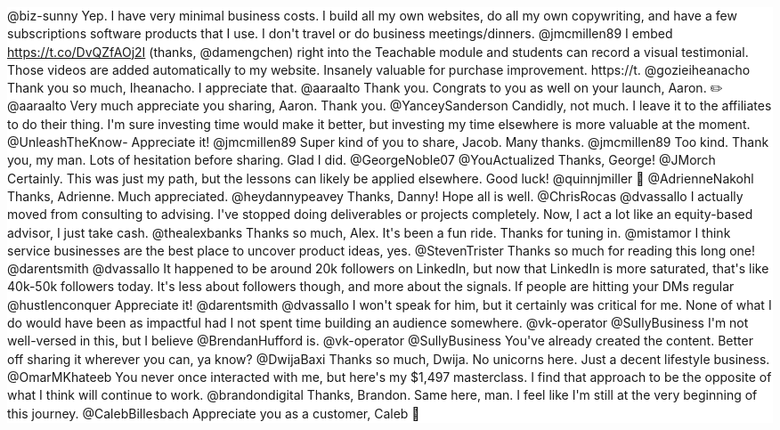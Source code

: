   @biz-sunny Yep. I have very minimal business costs.   I build all my own websites, do all my own copywriting, and have a few subscriptions software products that I use.  I don't travel or do business meetings/dinners.
  @jmcmillen89 I embed  https://t.co/DvQZfAOj2I (thanks, @damengchen) right into the Teachable module and students can record a visual testimonial.  Those videos are added automatically to my website.  Insanely valuable for purchase improvement.  https://t.
  @gozieiheanacho Thank you so much, Iheanacho. I appreciate that.
  @aaraalto Thank you.  Congrats to you as well on your launch, Aaron.  ✏️
  @aaraalto Very much appreciate you sharing, Aaron. Thank you.
  @YanceySanderson Candidly, not much. I leave it to the affiliates to do their thing.  I'm sure investing time would make it better, but investing my time elsewhere is more valuable at the moment.
  @UnleashTheKnow- Appreciate it!
  @jmcmillen89 Super kind of you to share, Jacob.  Many thanks.
  @jmcmillen89 Too kind. Thank you, my man. Lots of hesitation before sharing. Glad I did.
  @GeorgeNoble07 @YouActualized Thanks, George!
  @JMorch Certainly. This was just my path, but the lessons can likely be applied elsewhere.  Good luck!
  @quinnjmiller 💪
  @AdrienneNakohl Thanks, Adrienne. Much appreciated.
  @heydannypeavey Thanks, Danny! Hope all is well.
  @ChrisRocas @dvassallo I actually moved from consulting to advising. I've stopped doing deliverables or projects completely.  Now, I act a lot like an equity-based advisor, I just take cash.
  @thealexbanks Thanks so much, Alex. It's been a fun ride. Thanks for tuning in.
  @mistamor I think service businesses are the best place to uncover product ideas, yes.
  @StevenTrister Thanks so much for reading this long one!
  @darentsmith @dvassallo It happened to be around 20k followers on LinkedIn, but now that LinkedIn is more saturated, that's like 40k-50k followers today.  It's less about followers though, and more about the signals. If people are hitting your DMs regular
  @hustlenconquer Appreciate it!
  @darentsmith @dvassallo I won't speak for him, but it certainly was critical for me.   None of what I do would have been as impactful had I not spent time building an audience somewhere.
  @vk-operator @SullyBusiness I'm not well-versed in this, but I believe @BrendanHufford is.
  @vk-operator @SullyBusiness You've already created the content.  Better off sharing it wherever you can, ya know?
  @DwijaBaxi Thanks so much, Dwija.   No unicorns here. Just a decent lifestyle business.
  @OmarMKhateeb You never once interacted with me, but here's my $1,497 masterclass.   I find that approach to be the opposite of what I think will continue to work.
  @brandondigital Thanks, Brandon. Same here, man.   I feel like I'm still at the very beginning of this journey.
  @CalebBillesbach Appreciate you as a customer, Caleb 🙌
